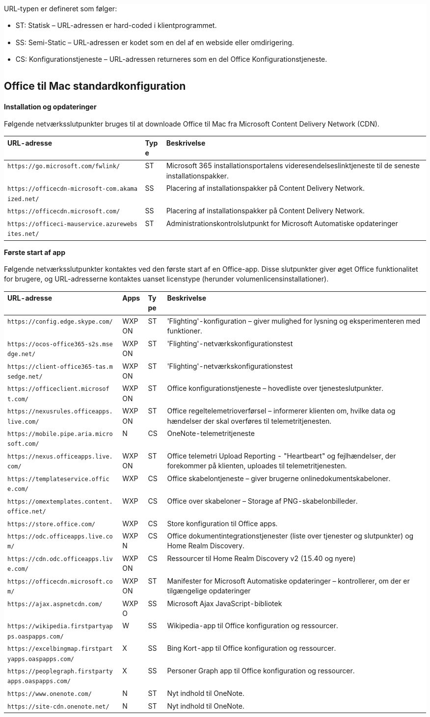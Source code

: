 URL-typen er defineret som følger:
  
- ST: Statisk – URL-adressen er hard-coded i klientprogrammet.
    
- SS: Semi-Static – URL-adressen er kodet som en del af en webside eller omdirigering.
    
- CS: Konfigurationstjeneste – URL-adressen returneres som en del Office Konfigurationstjeneste.

    
## <a name="office-for-mac-default-configuration"></a>Office til Mac standardkonfiguration

 **Installation og opdateringer**
  
Følgende netværksslutpunkter bruges til at downloade Office til Mac fra Microsoft Content Delivery Network (CDN).
  
|**URL-adresse**|**Type**|**Beskrivelse**|
|:-----|:-----|:-----|
|```https://go.microsoft.com/fwlink/```  <br/> |ST  <br/> |Microsoft 365 installationsportalens videresendelseslinktjeneste til de seneste installationspakker.  <br/> |
|```https://officecdn-microsoft-com.akamaized.net/```  <br/> |SS  <br/> |Placering af installationspakker på Content Delivery Network.  <br/> |
|```https://officecdn.microsoft.com/```  <br/> |SS  <br/> |Placering af installationspakker på Content Delivery Network.  <br/> |
|```https://officeci-mauservice.azurewebsites.net/```  <br/> |ST  <br/> |Administrationskontrolslutpunkt for Microsoft Automatiske opdateringer  <br/> |
   
 **Første start af app**
  
Følgende netværksslutpunkter kontaktes ved den første start af en Office-app. Disse slutpunkter giver øget Office funktionalitet for brugere, og URL-adresserne kontaktes uanset licenstype (herunder volumenlicensinstallationer).
  
|**URL-adresse**|**Apps**|**Type**|**Beskrivelse**|
|:-----|:-----|:-----|:-----|
|```https://config.edge.skype.com/```  <br/> |WXPON  <br/> |ST  <br/> |'Flighting'-konfiguration – giver mulighed for lysning og eksperimenteren med funktioner.  <br/> |
|```https://ocos-office365-s2s.msedge.net/```  <br/> |WXPON  <br/> |ST  <br/> |'Flighting'-netværkskonfigurationstest  <br/> |
|```https://client-office365-tas.msedge.net/```  <br/> |WXPON  <br/> |ST  <br/> |'Flighting'-netværkskonfigurationstest  <br/> |
|```https://officeclient.microsoft.com/```  <br/> |WXPON  <br/> |ST  <br/> |Office konfigurationstjeneste – hovedliste over tjenesteslutpunkter.  <br/> |
|```https://nexusrules.officeapps.live.com/```  <br/> |WXPON  <br/> |ST  <br/> |Office regeltelemetrioverførsel – informerer klienten om, hvilke data og hændelser der skal overføres til telemetritjenesten.  <br/> |
|```https://mobile.pipe.aria.microsoft.com/```  <br/> |N  <br/> |CS  <br/> |OneNote-telemetritjeneste  <br/> |
|```https://nexus.officeapps.live.com/```  <br/> |WXPON  <br/> |ST  <br/> |Office telemetri Upload Reporting - "Heartbeart" og fejlhændelser, der forekommer på klienten, uploades til telemetritjenesten.  <br/> |
|```https://templateservice.office.com/```  <br/> |WXP  <br/> |CS  <br/> |Office skabelontjeneste – giver brugerne onlinedokumentskabeloner.  <br/> |
|```https://omextemplates.content.office.net/```  <br/> |WXP  <br/> |CS  <br/> |Office over skabeloner – Storage af PNG-skabelonbilleder.  <br/> |
|```https://store.office.com/```  <br/> |WXP  <br/> |CS  <br/> |Store konfiguration til Office apps.  <br/> |
|```https://odc.officeapps.live.com/```  <br/> |WXPN  <br/> |CS  <br/> |Office dokumentintegrationstjenester (liste over tjenester og slutpunkter) og Home Realm Discovery.  <br/> |
|```https://cdn.odc.officeapps.live.com/```  <br/> |WXPON  <br/> |CS  <br/> |Ressourcer til Home Realm Discovery v2 (15.40 og nyere)  <br/> |
|```https://officecdn.microsoft.com/```  <br/> |WXPON  <br/> |ST  <br/> |Manifester for Microsoft Automatiske opdateringer – kontrollerer, om der er tilgængelige opdateringer  <br/> |
|```https://ajax.aspnetcdn.com/```  <br/> |WXPO  <br/> |SS  <br/> |Microsoft Ajax JavaScript-bibliotek  <br/> |
|```https://wikipedia.firstpartyapps.oaspapps.com/```  <br/> |W  <br/> |SS  <br/> |Wikipedia-app til Office konfiguration og ressourcer.  <br/> |
|```https://excelbingmap.firstpartyapps.oaspapps.com/```  <br/> |X  <br/> |SS  <br/> |Bing Kort-app til Office konfiguration og ressourcer.  <br/> |
|```https://peoplegraph.firstpartyapps.oaspapps.com/```  <br/> |X  <br/> |SS  <br/> |Personer Graph app til Office konfiguration og ressourcer.  <br/> |
|```https://www.onenote.com/```  <br/> |N  <br/> |ST  <br/> |Nyt indhold til OneNote.  <br/> |
|```https://site-cdn.onenote.net/```  <br/> |N  <br/> |ST  <br/> |Nyt indhold til OneNote.  <br/> |